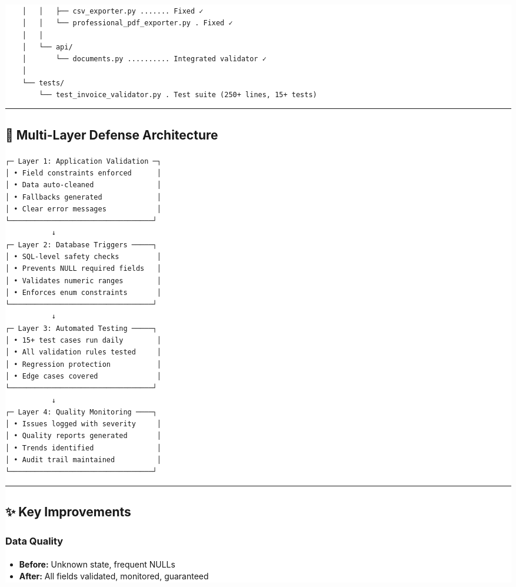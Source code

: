 ```
    │   │   ├── csv_exporter.py ....... Fixed ✓
    │   │   └── professional_pdf_exporter.py . Fixed ✓
    │   │
    │   └── api/
    │       └── documents.py .......... Integrated validator ✓
    │
    └── tests/
        └── test_invoice_validator.py . Test suite (250+ lines, 15+ tests)
```

---

## 🔐 Multi-Layer Defense Architecture

```
┌─ Layer 1: Application Validation ─┐
│ • Field constraints enforced      │
│ • Data auto-cleaned               │
│ • Fallbacks generated             │
│ • Clear error messages            │
└──────────────────────────────────┘
           ↓
┌─ Layer 2: Database Triggers ─────┐
│ • SQL-level safety checks         │
│ • Prevents NULL required fields   │
│ • Validates numeric ranges        │
│ • Enforces enum constraints       │
└──────────────────────────────────┘
           ↓
┌─ Layer 3: Automated Testing ─────┐
│ • 15+ test cases run daily        │
│ • All validation rules tested     │
│ • Regression protection           │
│ • Edge cases covered              │
└──────────────────────────────────┘
           ↓
┌─ Layer 4: Quality Monitoring ────┐
│ • Issues logged with severity     │
│ • Quality reports generated       │
│ • Trends identified               │
│ • Audit trail maintained          │
└──────────────────────────────────┘
```

---

## ✨ Key Improvements

### Data Quality
- **Before:** Unknown state, frequent NULLs
- **After:** All fields validated, monitored, guaranteed
